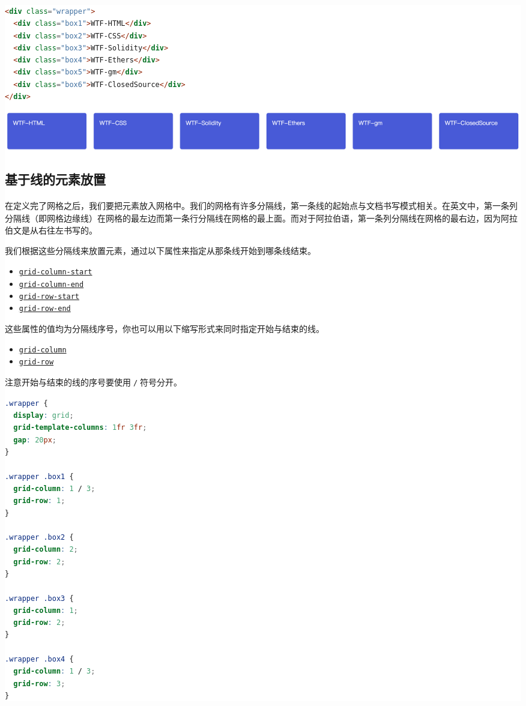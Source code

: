 ```html
<div class="wrapper">
  <div class="box1">WTF-HTML</div>
  <div class="box2">WTF-CSS</div>
  <div class="box3">WTF-Solidity</div>
  <div class="box4">WTF-Ethers</div>
  <div class="box5">WTF-gm</div>
  <div class="box6">WTF-ClosedSource</div>
</div>
```

![](./img/11-8.png)

## 基于线的元素放置

在定义完了网格之后，我们要把元素放入网格中。我们的网格有许多分隔线，第一条线的起始点与文档书写模式相关。在英文中，第一条列分隔线（即网格边缘线）在网格的最左边而第一条行分隔线在网格的最上面。而对于阿拉伯语，第一条列分隔线在网格的最右边，因为阿拉伯文是从右往左书写的。

我们根据这些分隔线来放置元素，通过以下属性来指定从那条线开始到哪条线结束。

- [`grid-column-start`](https://developer.mozilla.org/en-US/docs/Web/CSS/grid-column-start)
- [`grid-column-end`](https://developer.mozilla.org/en-US/docs/Web/CSS/grid-column-end)
- [`grid-row-start`](https://developer.mozilla.org/en-US/docs/Web/CSS/grid-row-start)
- [`grid-row-end`](https://developer.mozilla.org/en-US/docs/Web/CSS/grid-row-end)

这些属性的值均为分隔线序号，你也可以用以下缩写形式来同时指定开始与结束的线。

- [`grid-column`](https://developer.mozilla.org/zh-CN/docs/Web/CSS/grid-column)
- [`grid-row`](https://developer.mozilla.org/zh-CN/docs/Web/CSS/grid-row)

注意开始与结束的线的序号要使用 `/` 符号分开。

```css
.wrapper {
  display: grid;
  grid-template-columns: 1fr 3fr;
  gap: 20px;
}

.wrapper .box1 {
  grid-column: 1 / 3;
  grid-row: 1;
}

.wrapper .box2 {
  grid-column: 2;
  grid-row: 2;
}

.wrapper .box3 {
  grid-column: 1;
  grid-row: 2;
}

.wrapper .box4 {
  grid-column: 1 / 3;
  grid-row: 3;
}
```
